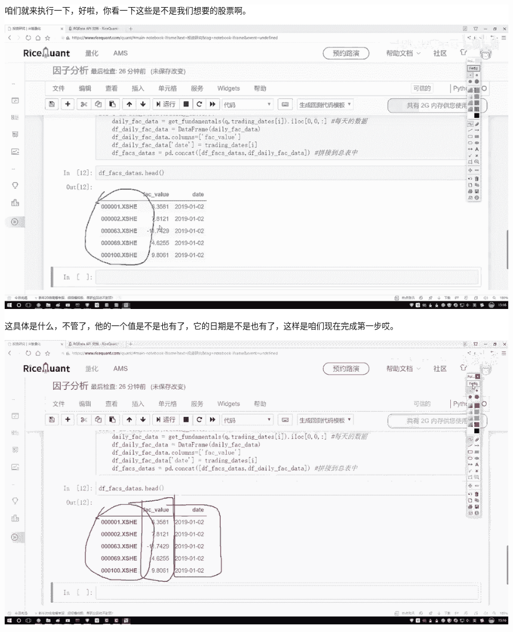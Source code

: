 咱们就来执行一下，好啦，你看一下这些是不是我们想要的股票啊。

![](img/872f979d8e9af46b39c55c32ffa8dbf2_84.png)

这具体是什么，不管了，他的一个值是不是也有了，它的日期是不是也有了，这样是咱们现在完成第一步哎。

![](img/872f979d8e9af46b39c55c32ffa8dbf2_86.png)
